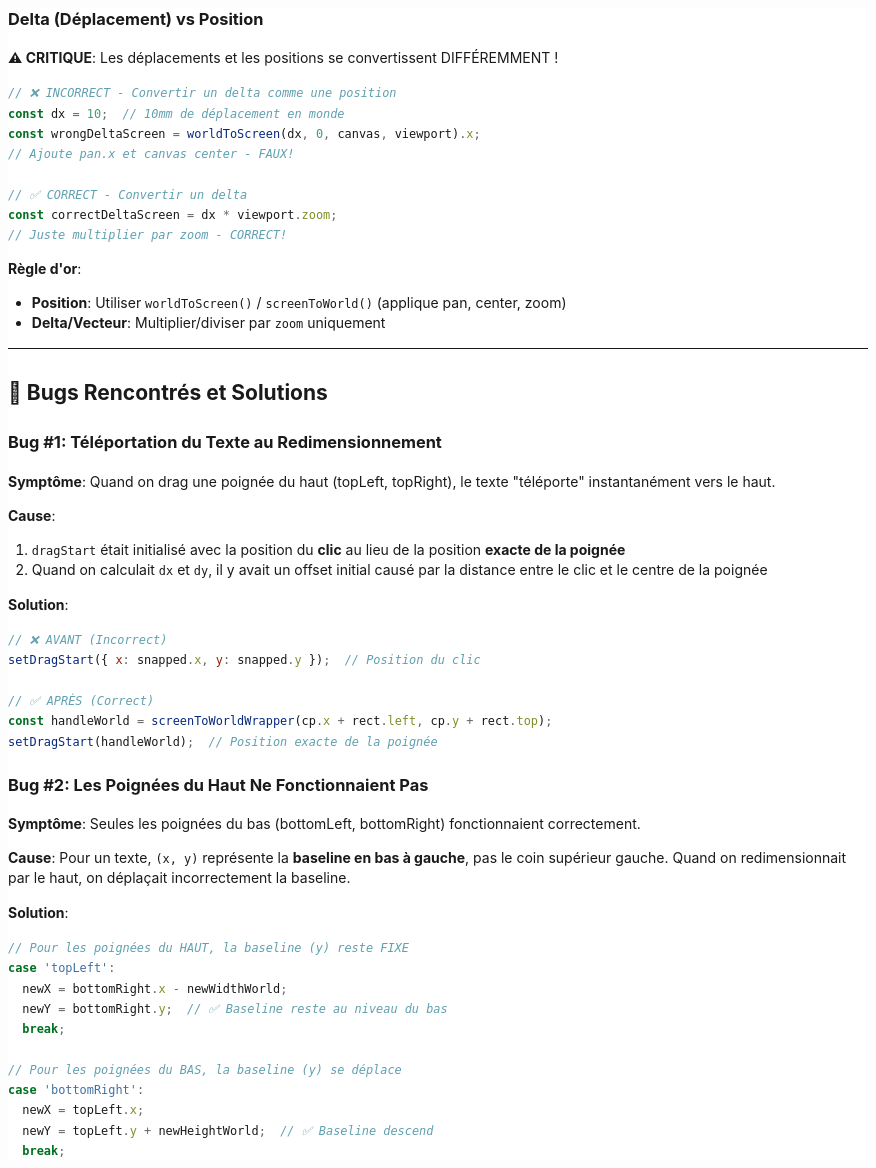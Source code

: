 ### Delta (Déplacement) vs Position

**⚠️ CRITIQUE**: Les déplacements et les positions se convertissent DIFFÉREMMENT !

```javascript
// ❌ INCORRECT - Convertir un delta comme une position
const dx = 10;  // 10mm de déplacement en monde
const wrongDeltaScreen = worldToScreen(dx, 0, canvas, viewport).x;  
// Ajoute pan.x et canvas center - FAUX!

// ✅ CORRECT - Convertir un delta
const correctDeltaScreen = dx * viewport.zoom;  
// Juste multiplier par zoom - CORRECT!
```

**Règle d'or**:
- **Position**: Utiliser `worldToScreen()` / `screenToWorld()` (applique pan, center, zoom)
- **Delta/Vecteur**: Multiplier/diviser par `zoom` uniquement

---

## 🐛 Bugs Rencontrés et Solutions

### Bug #1: Téléportation du Texte au Redimensionnement

**Symptôme**: Quand on drag une poignée du haut (topLeft, topRight), le texte "téléporte" instantanément vers le haut.

**Cause**: 
1. `dragStart` était initialisé avec la position du **clic** au lieu de la position **exacte de la poignée**
2. Quand on calculait `dx` et `dy`, il y avait un offset initial causé par la distance entre le clic et le centre de la poignée

**Solution**:
```javascript
// ❌ AVANT (Incorrect)
setDragStart({ x: snapped.x, y: snapped.y });  // Position du clic

// ✅ APRÈS (Correct)
const handleWorld = screenToWorldWrapper(cp.x + rect.left, cp.y + rect.top);
setDragStart(handleWorld);  // Position exacte de la poignée
```

### Bug #2: Les Poignées du Haut Ne Fonctionnaient Pas

**Symptôme**: Seules les poignées du bas (bottomLeft, bottomRight) fonctionnaient correctement.

**Cause**: Pour un texte, `(x, y)` représente la **baseline en bas à gauche**, pas le coin supérieur gauche. Quand on redimensionnait par le haut, on déplaçait incorrectement la baseline.

**Solution**:
```javascript
// Pour les poignées du HAUT, la baseline (y) reste FIXE
case 'topLeft':
  newX = bottomRight.x - newWidthWorld;
  newY = bottomRight.y;  // ✅ Baseline reste au niveau du bas
  break;

// Pour les poignées du BAS, la baseline (y) se déplace
case 'bottomRight':
  newX = topLeft.x;
  newY = topLeft.y + newHeightWorld;  // ✅ Baseline descend
  break;
```
